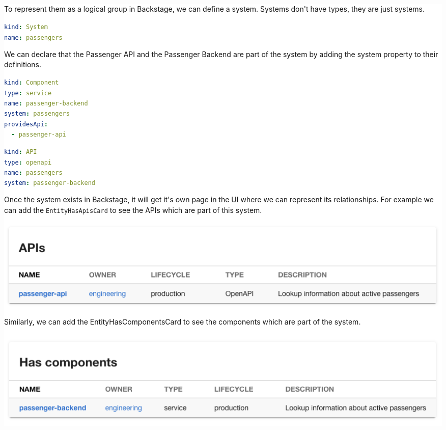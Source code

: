 To represent them as a logical group in Backstage, we can define a system. Systems don't have types, they are just systems.

```yaml
kind: System
name: passengers
```

We can declare that the Passenger API and the Passenger Backend are part of the system by adding the system property to their definitions.

```yaml
kind: Component
type: service
name: passenger-backend
system: passengers
providesApi:
  - passenger-api
```

```yaml
kind: API
type: openapi
name: passengers
system: passenger-backend
```

Once the system exists in Backstage, it will get it's own page in the UI where we can represent its relationships. For example we can add the `EntityHasApisCard` to see the APIs which are part of this system.

![A table listing the one API which is part of the system](./entity-has-apis-card.png)

Similarly, we can add the EntityHasComponentsCard to see the components which are part of the system.

![A table listing the one component which is part of the system.](./entity-has-components-card.png)
